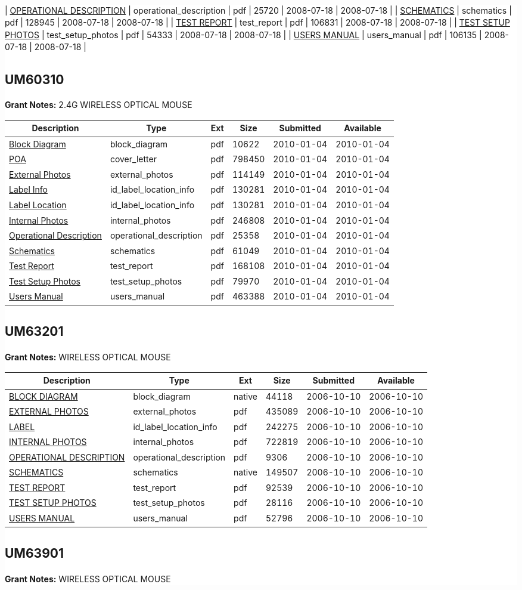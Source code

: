 | [OPERATIONAL DESCRIPTION](UM63202/f02f19f42bfbdaabc3452a499c83cae7/973202.pdf) | operational_description | pdf | 25720 | 2008-07-18 | 2008-07-18 |
| [SCHEMATICS](UM63202/f02f19f42bfbdaabc3452a499c83cae7/973208.pdf) | schematics | pdf | 128945 | 2008-07-18 | 2008-07-18 |
| [TEST REPORT](UM63202/f02f19f42bfbdaabc3452a499c83cae7/973200.pdf) | test_report | pdf | 106831 | 2008-07-18 | 2008-07-18 |
| [TEST SETUP PHOTOS](UM63202/f02f19f42bfbdaabc3452a499c83cae7/973209.pdf) | test_setup_photos | pdf | 54333 | 2008-07-18 | 2008-07-18 |
| [USERS MANUAL](UM63202/f02f19f42bfbdaabc3452a499c83cae7/973210.pdf) | users_manual | pdf | 106135 | 2008-07-18 | 2008-07-18 |
## UM60310
**Grant Notes:** 2.4G WIRELESS OPTICAL MOUSE

| Description | Type | Ext | Size | Submitted | Available |
| ----------- | ---- | --- | ---- | --------- | --------- |
| [Block Diagram](UM60310/f6eb9ad8c02cbbcc71f20d9f6da57f66/1222095.pdf) | block_diagram | pdf | 10622 | 2010-01-04 | 2010-01-04 |
| [POA](UM60310/f6eb9ad8c02cbbcc71f20d9f6da57f66/1222101.pdf) | cover_letter | pdf | 798450 | 2010-01-04 | 2010-01-04 |
| [External Photos](UM60310/f6eb9ad8c02cbbcc71f20d9f6da57f66/1222096.pdf) | external_photos | pdf | 114149 | 2010-01-04 | 2010-01-04 |
| [Label Info](UM60310/f6eb9ad8c02cbbcc71f20d9f6da57f66/1222098.pdf) | id_label_location_info | pdf | 130281 | 2010-01-04 | 2010-01-04 |
| [Label Location](UM60310/f6eb9ad8c02cbbcc71f20d9f6da57f66/1222098.pdf) | id_label_location_info | pdf | 130281 | 2010-01-04 | 2010-01-04 |
| [Internal Photos](UM60310/f6eb9ad8c02cbbcc71f20d9f6da57f66/1222097.pdf) | internal_photos | pdf | 246808 | 2010-01-04 | 2010-01-04 |
| [Operational Description](UM60310/f6eb9ad8c02cbbcc71f20d9f6da57f66/1222100.pdf) | operational_description | pdf | 25358 | 2010-01-04 | 2010-01-04 |
| [Schematics](UM60310/f6eb9ad8c02cbbcc71f20d9f6da57f66/1222102.pdf) | schematics | pdf | 61049 | 2010-01-04 | 2010-01-04 |
| [Test Report](UM60310/f6eb9ad8c02cbbcc71f20d9f6da57f66/1222103.pdf) | test_report | pdf | 168108 | 2010-01-04 | 2010-01-04 |
| [Test Setup Photos](UM60310/f6eb9ad8c02cbbcc71f20d9f6da57f66/1222104.pdf) | test_setup_photos | pdf | 79970 | 2010-01-04 | 2010-01-04 |
| [Users Manual](UM60310/f6eb9ad8c02cbbcc71f20d9f6da57f66/1222105.pdf) | users_manual | pdf | 463388 | 2010-01-04 | 2010-01-04 |
## UM63201
**Grant Notes:** WIRELESS OPTICAL MOUSE

| Description | Type | Ext | Size | Submitted | Available |
| ----------- | ---- | --- | ---- | --------- | --------- |
| [BLOCK DIAGRAM](UM63201/fc94bce4f78a5ea7cee24a63e81f285f/713798.native) | block_diagram | native | 44118 | 2006-10-10 | 2006-10-10 |
| [EXTERNAL PHOTOS](UM63201/fc94bce4f78a5ea7cee24a63e81f285f/713800.pdf) | external_photos | pdf | 435089 | 2006-10-10 | 2006-10-10 |
| [LABEL](UM63201/fc94bce4f78a5ea7cee24a63e81f285f/713801.pdf) | id_label_location_info | pdf | 242275 | 2006-10-10 | 2006-10-10 |
| [INTERNAL PHOTOS](UM63201/fc94bce4f78a5ea7cee24a63e81f285f/713802.pdf) | internal_photos | pdf | 722819 | 2006-10-10 | 2006-10-10 |
| [OPERATIONAL DESCRIPTION](UM63201/fc94bce4f78a5ea7cee24a63e81f285f/713799.pdf) | operational_description | pdf | 9306 | 2006-10-10 | 2006-10-10 |
| [SCHEMATICS](UM63201/fc94bce4f78a5ea7cee24a63e81f285f/713803.native) | schematics | native | 149507 | 2006-10-10 | 2006-10-10 |
| [TEST REPORT](UM63201/fc94bce4f78a5ea7cee24a63e81f285f/713795.pdf) | test_report | pdf | 92539 | 2006-10-10 | 2006-10-10 |
| [TEST SETUP PHOTOS](UM63201/fc94bce4f78a5ea7cee24a63e81f285f/713796.pdf) | test_setup_photos | pdf | 28116 | 2006-10-10 | 2006-10-10 |
| [USERS MANUAL](UM63201/fc94bce4f78a5ea7cee24a63e81f285f/713797.pdf) | users_manual | pdf | 52796 | 2006-10-10 | 2006-10-10 |
## UM63901
**Grant Notes:** WIRELESS OPTICAL MOUSE
